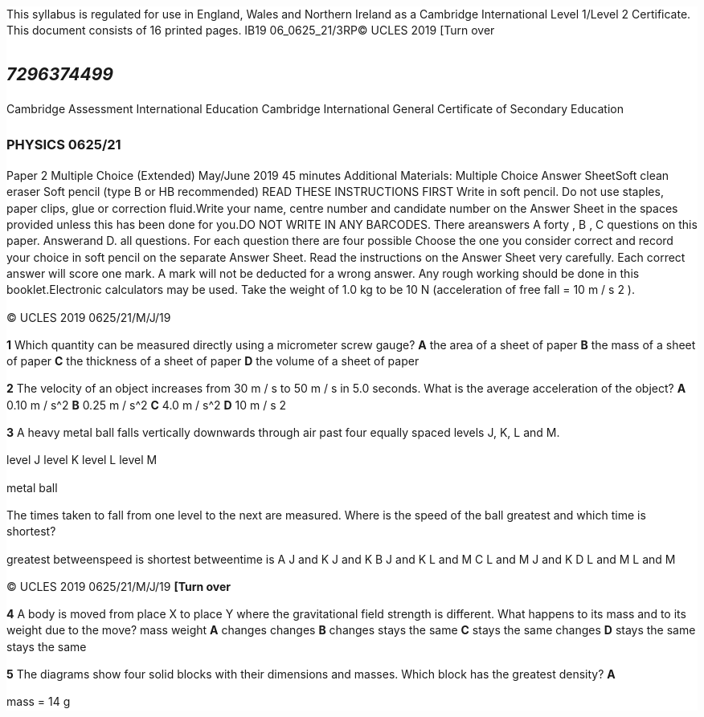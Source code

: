  This syllabus is regulated for use in England, Wales and Northern Ireland as a Cambridge International Level 1/Level 2 Certificate. This document consists of 16 printed pages. IB19 06_0625_21/3RP© UCLES 2019 [Turn over 

## *7296374499* 

 Cambridge Assessment International Education Cambridge International General Certificate of Secondary Education 

### PHYSICS 0625/21 

 Paper 2 Multiple Choice (Extended) May/June 2019 45 minutes Additional Materials: Multiple Choice Answer SheetSoft clean eraser Soft pencil (type B or HB recommended) READ THESE INSTRUCTIONS FIRST Write in soft pencil. Do not use staples, paper clips, glue or correction fluid.Write your name, centre number and candidate number on the Answer Sheet in the spaces provided unless this has been done for you.DO NOT WRITE IN ANY BARCODES. There areanswers A forty , B , C questions on this paper. Answerand D. all questions. For each question there are four possible Choose the one you consider correct and record your choice in soft pencil on the separate Answer Sheet. Read the instructions on the Answer Sheet very carefully. Each correct answer will score one mark. A mark will not be deducted for a wrong answer. Any rough working should be done in this booklet.Electronic calculators may be used. Take the weight of 1.0 kg to be 10 N (acceleration of free fall = 10 m / s 2 ). 


© UCLES 2019 0625/21/M/J/19 

**1** Which quantity can be measured directly using a micrometer screw gauge? **A** the area of a sheet of paper **B** the mass of a sheet of paper **C** the thickness of a sheet of paper **D** the volume of a sheet of paper 

**2** The velocity of an object increases from 30 m / s to 50 m / s in 5.0 seconds. What is the average acceleration of the object? **A** 0.10 m / s^2 **B** 0.25 m / s^2 **C** 4.0 m / s^2 **D** 10 m / s 2 

**3** A heavy metal ball falls vertically downwards through air past four equally spaced levels J, K, L and M. 

 level J level K level L level M 

 metal ball 

 The times taken to fall from one level to the next are measured. Where is the speed of the ball greatest and which time is shortest? 

 greatest betweenspeed is shortest betweentime is A J and K J and K B J and K L and M C L and M J and K D L and M L and M 


© UCLES 2019 0625/21/M/J/19 **[Turn over** 

**4** A body is moved from place X to place Y where the gravitational field strength is different. What happens to its mass and to its weight due to the move? mass weight **A** changes changes **B** changes stays the same **C** stays the same changes **D** stays the same stays the same 

**5** The diagrams show four solid blocks with their dimensions and masses. Which block has the greatest density? **A** 

 mass = 14 g 
